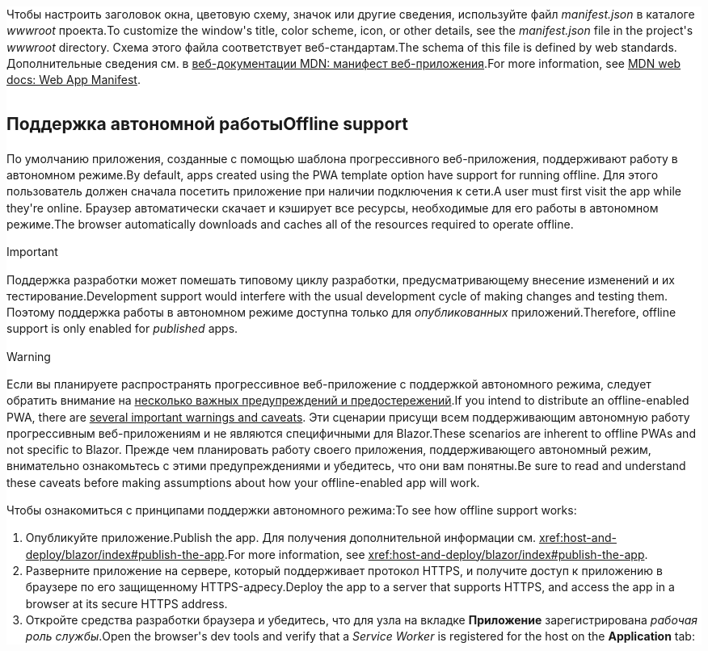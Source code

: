 <span data-ttu-id="7c17c-133">Чтобы настроить заголовок окна, цветовую схему, значок или другие сведения, используйте файл *manifest.json* в каталоге *wwwroot* проекта.</span><span class="sxs-lookup"><span data-stu-id="7c17c-133">To customize the window's title, color scheme, icon, or other details, see the *manifest.json* file in the project's *wwwroot* directory.</span></span> <span data-ttu-id="7c17c-134">Схема этого файла соответствует веб-стандартам.</span><span class="sxs-lookup"><span data-stu-id="7c17c-134">The schema of this file is defined by web standards.</span></span> <span data-ttu-id="7c17c-135">Дополнительные сведения см. в [веб-документации MDN: манифест веб-приложения](https://developer.mozilla.org/docs/Web/Manifest).</span><span class="sxs-lookup"><span data-stu-id="7c17c-135">For more information, see [MDN web docs: Web App Manifest](https://developer.mozilla.org/docs/Web/Manifest).</span></span>

## <a name="offline-support"></a><span data-ttu-id="7c17c-136">Поддержка автономной работы</span><span class="sxs-lookup"><span data-stu-id="7c17c-136">Offline support</span></span>

<span data-ttu-id="7c17c-137">По умолчанию приложения, созданные с помощью шаблона прогрессивного веб-приложения, поддерживают работу в автономном режиме.</span><span class="sxs-lookup"><span data-stu-id="7c17c-137">By default, apps created using the PWA template option have support for running offline.</span></span> <span data-ttu-id="7c17c-138">Для этого пользователь должен сначала посетить приложение при наличии подключения к сети.</span><span class="sxs-lookup"><span data-stu-id="7c17c-138">A user must first visit the app while they're online.</span></span> <span data-ttu-id="7c17c-139">Браузер автоматически скачает и кэширует все ресурсы, необходимые для его работы в автономном режиме.</span><span class="sxs-lookup"><span data-stu-id="7c17c-139">The browser automatically downloads and caches all of the resources required to operate offline.</span></span>

> [!IMPORTANT]
> <span data-ttu-id="7c17c-140">Поддержка разработки может помешать типовому циклу разработки, предусматривающему внесение изменений и их тестирование.</span><span class="sxs-lookup"><span data-stu-id="7c17c-140">Development support would interfere with the usual development cycle of making changes and testing them.</span></span> <span data-ttu-id="7c17c-141">Поэтому поддержка работы в автономном режиме доступна только для *опубликованных* приложений.</span><span class="sxs-lookup"><span data-stu-id="7c17c-141">Therefore, offline support is only enabled for *published* apps.</span></span> 

> [!WARNING]
> <span data-ttu-id="7c17c-142">Если вы планируете распространять прогрессивное веб-приложение с поддержкой автономного режима, следует обратить внимание на [несколько важных предупреждений и предостережений](#caveats-for-offline-pwas).</span><span class="sxs-lookup"><span data-stu-id="7c17c-142">If you intend to distribute an offline-enabled PWA, there are [several important warnings and caveats](#caveats-for-offline-pwas).</span></span> <span data-ttu-id="7c17c-143">Эти сценарии присущи всем поддерживающим автономную работу прогрессивным веб-приложениям и не являются специфичными для Blazor.</span><span class="sxs-lookup"><span data-stu-id="7c17c-143">These scenarios are inherent to offline PWAs and not specific to Blazor.</span></span> <span data-ttu-id="7c17c-144">Прежде чем планировать работу своего приложения, поддерживающего автономный режим, внимательно ознакомьтесь с этими предупреждениями и убедитесь, что они вам понятны.</span><span class="sxs-lookup"><span data-stu-id="7c17c-144">Be sure to read and understand these caveats before making assumptions about how your offline-enabled app will work.</span></span>

<span data-ttu-id="7c17c-145">Чтобы ознакомиться с принципами поддержки автономного режима:</span><span class="sxs-lookup"><span data-stu-id="7c17c-145">To see how offline support works:</span></span>

1. <span data-ttu-id="7c17c-146">Опубликуйте приложение.</span><span class="sxs-lookup"><span data-stu-id="7c17c-146">Publish the app.</span></span> <span data-ttu-id="7c17c-147">Для получения дополнительной информации см. <xref:host-and-deploy/blazor/index#publish-the-app>.</span><span class="sxs-lookup"><span data-stu-id="7c17c-147">For more information, see <xref:host-and-deploy/blazor/index#publish-the-app>.</span></span>
1. <span data-ttu-id="7c17c-148">Разверните приложение на сервере, который поддерживает протокол HTTPS, и получите доступ к приложению в браузере по его защищенному HTTPS-адресу.</span><span class="sxs-lookup"><span data-stu-id="7c17c-148">Deploy the app to a server that supports HTTPS, and access the app in a browser at its secure HTTPS address.</span></span>
1. <span data-ttu-id="7c17c-149">Откройте средства разработки браузера и убедитесь, что для узла на вкладке **Приложение** зарегистрирована *рабочая роль службы*.</span><span class="sxs-lookup"><span data-stu-id="7c17c-149">Open the browser's dev tools and verify that a *Service Worker* is registered for the host on the **Application** tab:</span></span>
